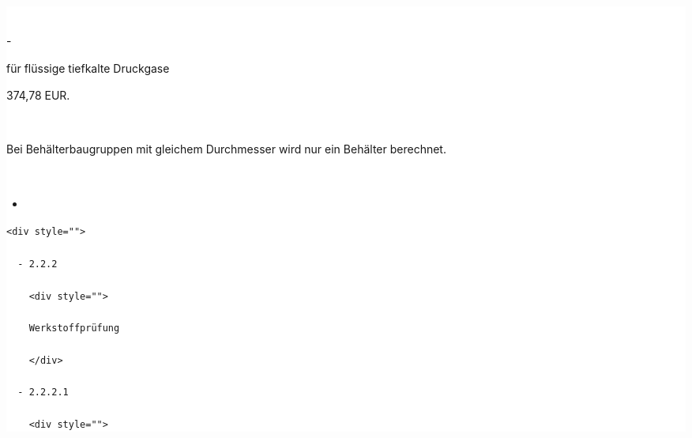  

</td>

<td style align="left" valign="top" charoff="50">

\-

</td>

<td style align="left" valign="top" charoff="50">

für flüssige tiefkalte Druckgase

</td>

<td style align="left" valign="bottom" charoff="50">

374,78 EUR.

</td>

</tr>

<tr>

<td style align="left" valign="top" charoff="50">

 

</td>

<td style colspan="2" align="left" valign="top" charoff="50">

Bei Behälterbaugruppen mit gleichem Durchmesser wird nur ein Behälter
berechnet.

</td>

<td style align="left" valign="top" charoff="50">

 

</td>

</tr>

</tbody>

</table>

  - 
    
    <div style="">
    
      - 2.2.2
        
        <div style="">
        
        Werkstoffprüfung
        
        </div>
    
      - 2.2.2.1
        
        <div style="">
        